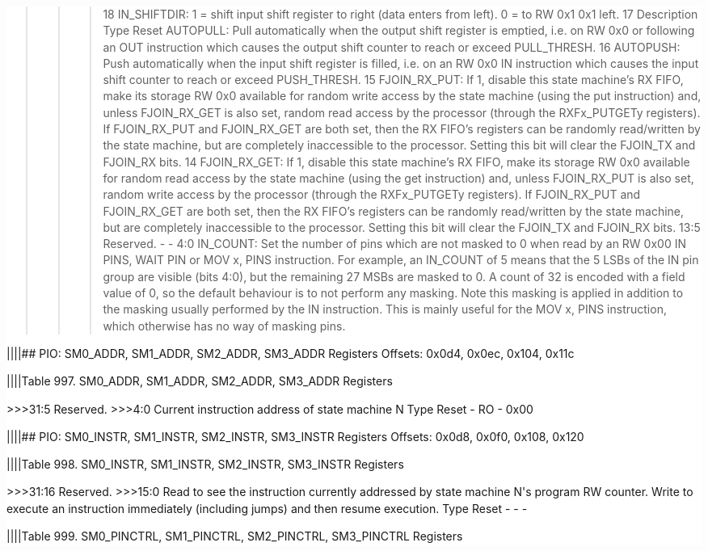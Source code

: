 >>>18 IN_SHIFTDIR: 1 = shift input shift register to right (data enters from left). 0 = to  RW  0x1  0x1  left.
>>>17  Description  Type  Reset  AUTOPULL: Pull automatically when the output shift register is emptied, i.e. on  RW  0x0  or following an OUT instruction which causes the output shift counter to reach  or exceed PULL_THRESH. 
>>>16  AUTOPUSH: Push automatically when the input shift register is filled, i.e. on an  RW  0x0  IN instruction which causes the input shift counter to reach or exceed  PUSH_THRESH. 
>>>15  FJOIN_RX_PUT: If 1, disable this state machine’s RX FIFO, make its storage  RW  0x0  available for random write access by the state machine (using the put  instruction) and, unless FJOIN_RX_GET is also set, random read access by the  processor (through the RXFx_PUTGETy registers).  If FJOIN_RX_PUT and FJOIN_RX_GET are both set, then the RX FIFO’s  registers can be randomly read/written by the state machine, but are  completely inaccessible to the processor.  Setting this bit will clear the FJOIN_TX and FJOIN_RX bits. 
>>>14  FJOIN_RX_GET: If 1, disable this state machine’s RX FIFO, make its storage  RW  0x0  available for random read access by the state machine (using the get  instruction) and, unless FJOIN_RX_PUT is also set, random write access by  the processor (through the RXFx_PUTGETy registers).  If FJOIN_RX_PUT and FJOIN_RX_GET are both set, then the RX FIFO’s  registers can be randomly read/written by the state machine, but are  completely inaccessible to the processor.  Setting this bit will clear the FJOIN_TX and FJOIN_RX bits. 
>>>13:5  Reserved.  -  - 
>>>4:0  IN_COUNT: Set the number of pins which are not masked to 0 when read by an  RW  0x00  IN PINS, WAIT PIN or MOV x, PINS instruction.  For example, an IN_COUNT of 5 means that the 5 LSBs of the IN pin group are  visible (bits 4:0), but the remaining 27 MSBs are masked to 0. A count of 32 is  encoded with a field value of 0, so the default behaviour is to not perform any  masking.  Note this masking is applied in addition to the masking usually performed by  the IN instruction. This is mainly useful for the MOV x, PINS instruction, which  otherwise has no way of masking pins. 
</bit-table>


||||## PIO: SM0_ADDR, SM1_ADDR, SM2_ADDR, SM3_ADDR Registers  Offsets: 0x0d4, 0x0ec, 0x104, 0x11c  

||||Table 997. SM0_ADDR,  SM1_ADDR,  SM2_ADDR,  SM3_ADDR Registers

<bit-table>
>>>31:5  Reserved. 
>>>4:0  Current instruction address of state machine N  Type  Reset  -  RO  -  0x00 
</bit-table>


||||## PIO: SM0_INSTR, SM1_INSTR, SM2_INSTR, SM3_INSTR Registers  Offsets: 0x0d8, 0x0f0, 0x108, 0x120   

||||Table 998.  SM0_INSTR,  SM1_INSTR,  SM2_INSTR,  SM3_INSTR Registers

<bit-table>
>>>31:16  Reserved. 
>>>15:0  Read to see the instruction currently addressed by state machine N's program  RW  counter.  Write to execute an instruction immediately (including jumps) and then  resume execution.  Type  Reset  -  -  - 
</bit-table>


||||Table 999.  SM0_PINCTRL,  SM1_PINCTRL,  SM2_PINCTRL,  SM3_PINCTRL  Registers 
